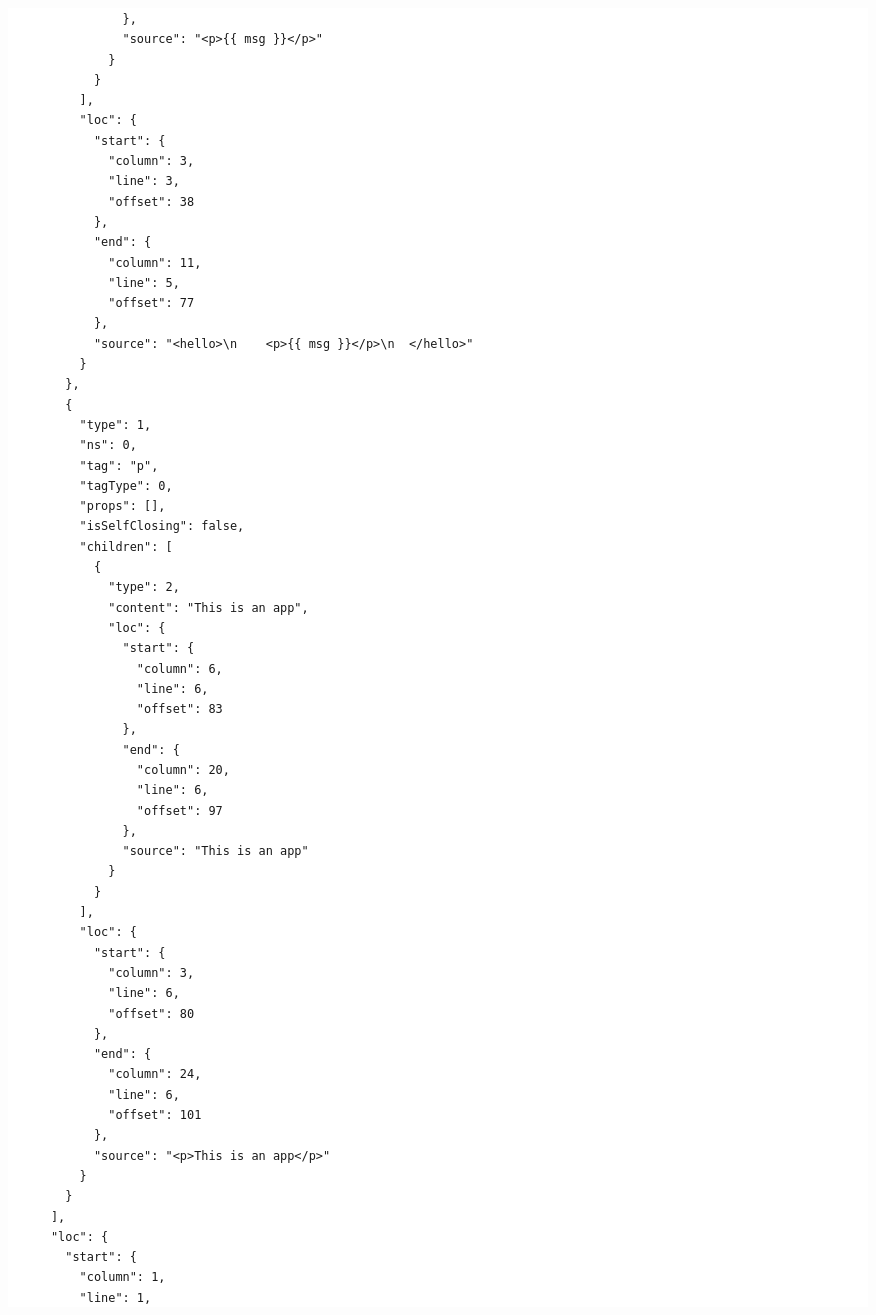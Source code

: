                     }, 
                    "source": "<p>{{ msg }}</p>" 
                  } 
                } 
              ], 
              "loc": { 
                "start": { 
                  "column": 3, 
                  "line": 3, 
                  "offset": 38 
                }, 
                "end": { 
                  "column": 11, 
                  "line": 5, 
                  "offset": 77 
                }, 
                "source": "<hello>\n    <p>{{ msg }}</p>\n  </hello>" 
              } 
            }, 
            { 
              "type": 1, 
              "ns": 0, 
              "tag": "p", 
              "tagType": 0, 
              "props": [], 
              "isSelfClosing": false, 
              "children": [ 
                { 
                  "type": 2, 
                  "content": "This is an app", 
                  "loc": { 
                    "start": { 
                      "column": 6, 
                      "line": 6, 
                      "offset": 83 
                    }, 
                    "end": { 
                      "column": 20, 
                      "line": 6, 
                      "offset": 97 
                    }, 
                    "source": "This is an app" 
                  } 
                } 
              ], 
              "loc": { 
                "start": { 
                  "column": 3, 
                  "line": 6, 
                  "offset": 80 
                }, 
                "end": { 
                  "column": 24, 
                  "line": 6, 
                  "offset": 101 
                }, 
                "source": "<p>This is an app</p>" 
              } 
            } 
          ], 
          "loc": { 
            "start": { 
              "column": 1, 
              "line": 1, 
